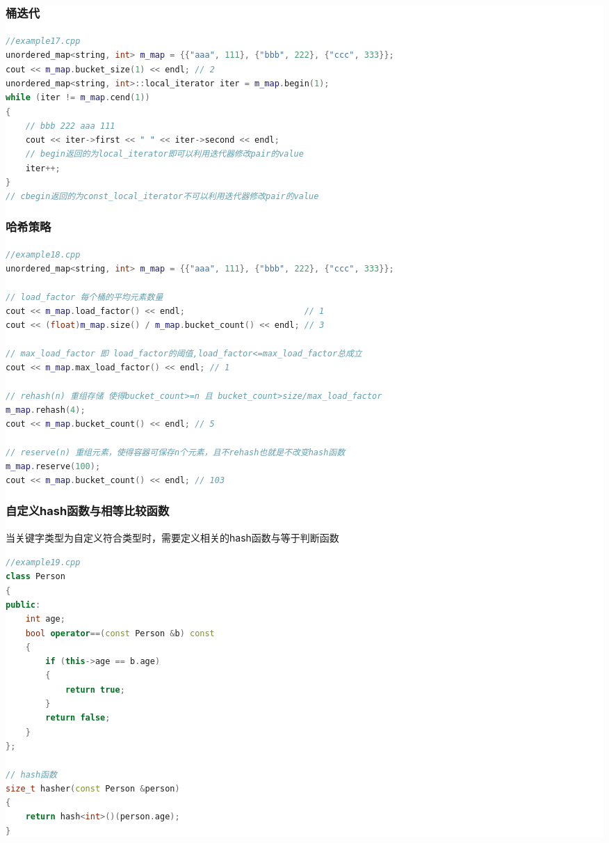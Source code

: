 ### 桶迭代

```cpp
//example17.cpp
unordered_map<string, int> m_map = {{"aaa", 111}, {"bbb", 222}, {"ccc", 333}};
cout << m_map.bucket_size(1) << endl; // 2
unordered_map<string, int>::local_iterator iter = m_map.begin(1);
while (iter != m_map.cend(1))
{
    // bbb 222 aaa 111
    cout << iter->first << " " << iter->second << endl;
    // begin返回的为local_iterator即可以利用迭代器修改pair的value
    iter++;
}
// cbegin返回的为const_local_iterator不可以利用迭代器修改pair的value
```

### 哈希策略

```cpp
//example18.cpp
unordered_map<string, int> m_map = {{"aaa", 111}, {"bbb", 222}, {"ccc", 333}};

// load_factor 每个桶的平均元素数量
cout << m_map.load_factor() << endl;                        // 1
cout << (float)m_map.size() / m_map.bucket_count() << endl; // 3

// max_load_factor 即 load_factor的阈值,load_factor<=max_load_factor总成立
cout << m_map.max_load_factor() << endl; // 1

// rehash(n) 重组存储 使得bucket_count>=n 且 bucket_count>size/max_load_factor
m_map.rehash(4);
cout << m_map.bucket_count() << endl; // 5

// reserve(n) 重组元素，使得容器可保存n个元素，且不rehash也就是不改变hash函数
m_map.reserve(100);
cout << m_map.bucket_count() << endl; // 103
```

### 自定义hash函数与相等比较函数

当关键字类型为自定义符合类型时，需要定义相关的hash函数与等于判断函数

```cpp
//example19.cpp
class Person
{
public:
    int age;
    bool operator==(const Person &b) const
    {
        if (this->age == b.age)
        {
            return true;
        }
        return false;
    }
};

// hash函数
size_t hasher(const Person &person)
{
    return hash<int>()(person.age);
}

```